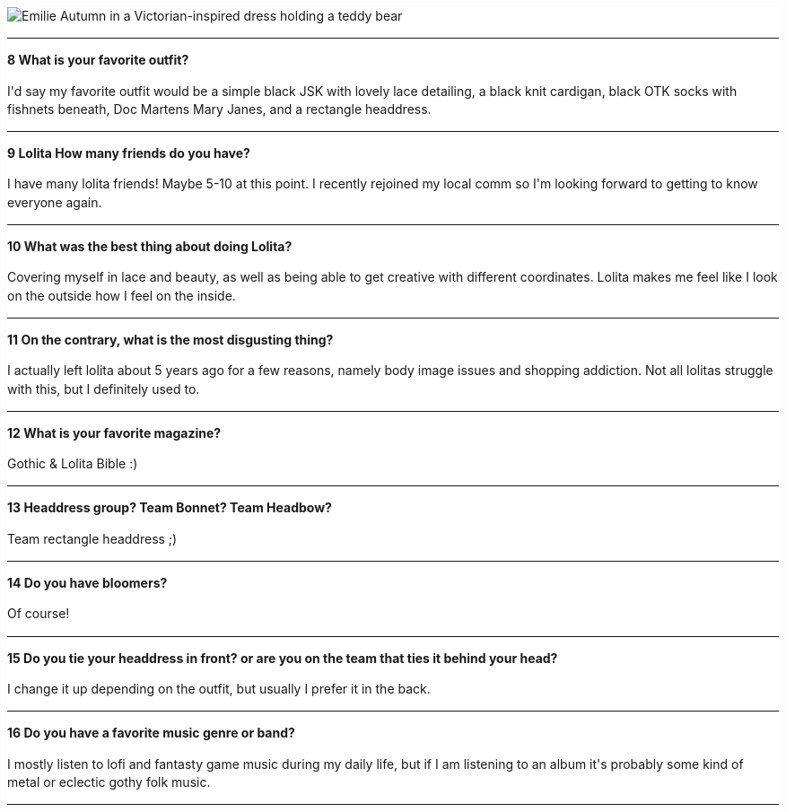 ![Emilie Autumn in a Victorian-inspired dress holding a teddy bear](/img/blog/100-questions/7.png)

---

**8 What is your favorite outfit?**

I'd say my favorite outfit would be a simple black JSK with lovely lace detailing, a black knit cardigan, black OTK socks with fishnets beneath, Doc Martens Mary Janes, and a rectangle headdress.

---

**9 Lolita How many friends do you have?**

I have many lolita friends! Maybe 5-10 at this point. I recently rejoined my local comm so I'm looking forward to getting to know everyone again.

---

**10 What was the best thing about doing Lolita?**

Covering myself in lace and beauty, as well as being able to get creative with different coordinates. Lolita makes me feel like I look on the outside how I feel on the inside.

---

**11 On the contrary, what is the most disgusting thing?**

I actually left lolita about 5 years ago for a few reasons, namely body image issues and shopping addiction. Not all lolitas struggle with this, but I definitely used to.

---

**12 What is your favorite magazine?**

Gothic & Lolita Bible :)

---

**13 Headdress group? Team Bonnet? Team Headbow?**

Team rectangle headdress ;)


---

**14 Do you have bloomers?**

Of course!

---

**15 Do you tie your headdress in front? or are you on the team that ties it behind your head?**

I change it up depending on the outfit, but usually I prefer it in the back.

---

**16 Do you have a favorite music genre or band?**

I mostly listen to lofi and fantasty game music during my daily life, but if I am listening to an album it's probably some kind of metal or eclectic gothy folk music.

---